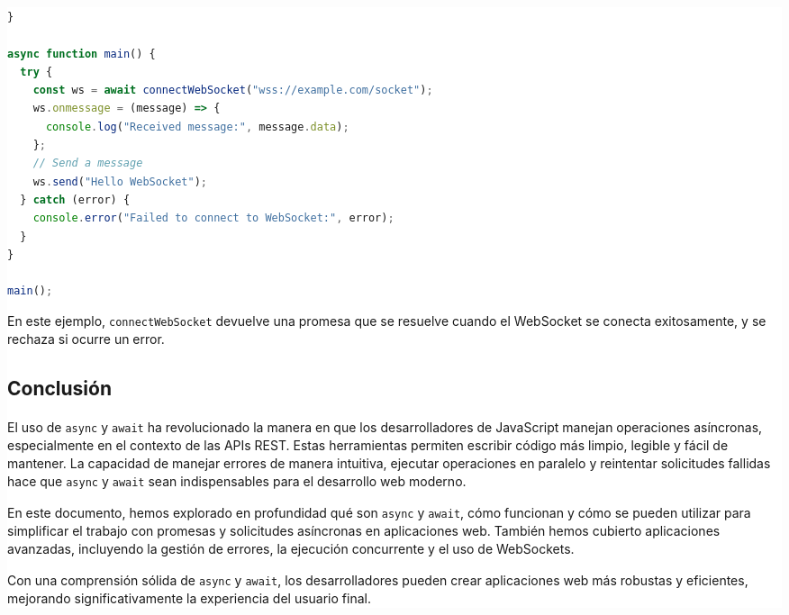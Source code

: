 ```jsx
}

async function main() {
  try {
    const ws = await connectWebSocket("wss://example.com/socket");
    ws.onmessage = (message) => {
      console.log("Received message:", message.data);
    };
    // Send a message
    ws.send("Hello WebSocket");
  } catch (error) {
    console.error("Failed to connect to WebSocket:", error);
  }
}

main();
```

En este ejemplo, `connectWebSocket` devuelve una promesa que se resuelve cuando el WebSocket se conecta exitosamente, y se rechaza si ocurre un error.

## Conclusión

El uso de `async` y `await` ha revolucionado la manera en que los desarrolladores de JavaScript manejan operaciones asíncronas, especialmente en el contexto de las APIs REST. Estas herramientas permiten escribir código más limpio, legible y fácil de mantener. La capacidad de manejar errores de manera intuitiva, ejecutar operaciones en paralelo y reintentar solicitudes fallidas hace que `async` y `await` sean indispensables para el desarrollo web moderno.

En este documento, hemos explorado en profundidad qué son `async` y `await`, cómo funcionan y cómo se pueden utilizar para simplificar el trabajo con promesas y solicitudes asíncronas en aplicaciones web. También hemos cubierto aplicaciones avanzadas, incluyendo la gestión de errores, la ejecución concurrente y el uso de WebSockets.

Con una comprensión sólida de `async` y `await`, los desarrolladores pueden crear aplicaciones web más robustas y eficientes, mejorando significativamente la experiencia del usuario final.

